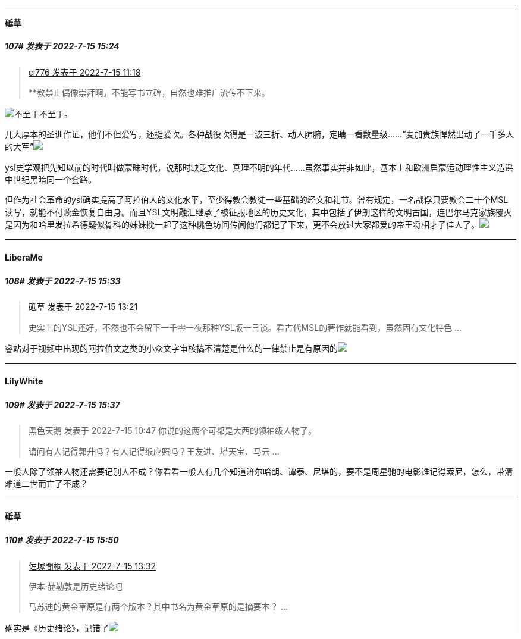 *****

####  砥草  
##### 107#       发表于 2022-7-15 15:24

<blockquote><a href="httphttps://bbs.saraba1st.com/2b/forum.php?mod=redirect&amp;goto=findpost&amp;pid=56655084&amp;ptid=2080812" target="_blank">cl776 发表于 2022-7-15 11:18</a>

**教禁止偶像崇拜啊，不能写书立碑，自然也难推广流传不下来。</blockquote>
<img src="https://static.saraba1st.com/image/smiley/face2017/117.png" referrerpolicy="no-referrer">不至于不至于。

几大厚本的圣训作证，他们不但爱写，还挺爱吹。各种战役吹得是一波三折、动人肺腑，定睛一看数量级……“麦加贵族悍然出动了一千多人的大军”<img src="https://static.saraba1st.com/image/smiley/face2017/067.png" referrerpolicy="no-referrer">

ysl史学观把先知以前的时代叫做蒙昧时代，说那时缺乏文化、真理不明的年代……虽然事实并非如此，基本上和欧洲启蒙运动理性主义造谣中世纪黑暗同一个套路。

但作为社会革命的ysl确实提高了阿拉伯人的文化水平，至少得教会教徒一些基础的经文和礼节。曾有规定，一名战俘只要教会二十个MSL读写，就能不付赎金恢复自由身。而且YSL文明融汇继承了被征服地区的历史文化，其中包括了伊朗这样的文明古国，连巴尔马克家族覆灭是因为和哈里发拉希德疑似骨科的妹妹搅一起了这种桃色坊间传闻他们都记了下来，更不会放过大家都爱的帝王将相才子佳人了。<img src="https://static.saraba1st.com/image/smiley/face2017/068.png" referrerpolicy="no-referrer">



*****

####  LiberaMe  
##### 108#       发表于 2022-7-15 15:33

<blockquote><a href="httphttps://bbs.saraba1st.com/2b/forum.php?mod=redirect&amp;goto=findpost&amp;pid=56656646&amp;ptid=2080812" target="_blank">砥草 发表于 2022-7-15 13:21</a>

史实上的YSL还好，不然也不会留下一千零一夜那种YSL版十日谈。看古代MSL的著作就能看到，虽然固有文化特色 ...</blockquote>
睿站对于视频中出现的阿拉伯文之类的小众文字审核搞不清楚是什么的一律禁止是有原因的<img src="https://static.saraba1st.com/image/smiley/face2017/067.png" referrerpolicy="no-referrer">

*****

####  LilyWhite  
##### 109#       发表于 2022-7-15 15:37

<blockquote>黑色天鹅 发表于 2022-7-15 10:47
你说的这两个可都是大西的领袖级人物了。

请问有人记得郭升吗？有人记得缑应照吗？王友进、塔天宝、马云 ...</blockquote>
一般人除了领袖人物还需要记别人不成？你看看一般人有几个知道济尔哈朗、谭泰、尼堪的，要不是周星驰的电影谁记得索尼，怎么，带清难道二世而亡了不成？



*****

####  砥草  
##### 110#       发表于 2022-7-15 15:50

<blockquote><a href="httphttps://bbs.saraba1st.com/2b/forum.php?mod=redirect&amp;goto=findpost&amp;pid=56656747&amp;ptid=2080812" target="_blank">佐塚間桐 发表于 2022-7-15 13:32</a>

伊本·赫勒敦是历史绪论吧

马苏迪的黄金草原是有两个版本？其中书名为黄金草原的是摘要本？ ...</blockquote>
确实是《历史绪论》，记错了<img src="https://static.saraba1st.com/image/smiley/face2017/068.png" referrerpolicy="no-referrer">
